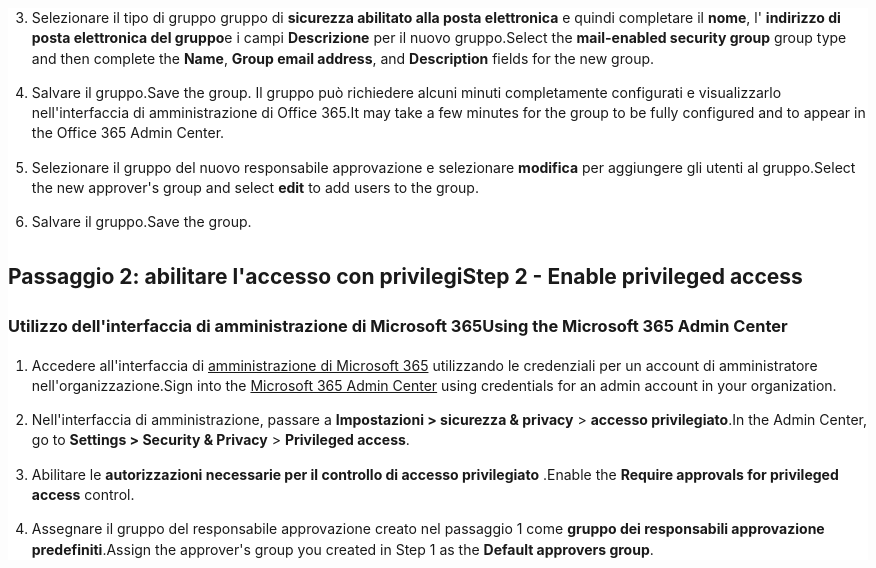 3. <span data-ttu-id="f7e5c-131">Selezionare il tipo di gruppo gruppo di **sicurezza abilitato alla posta elettronica** e quindi completare il **nome**, l' **indirizzo di posta elettronica del gruppo**e i campi **Descrizione** per il nuovo gruppo.</span><span class="sxs-lookup"><span data-stu-id="f7e5c-131">Select the **mail-enabled security group** group type and then complete the **Name**, **Group email address**, and **Description** fields for the new group.</span></span>

4. <span data-ttu-id="f7e5c-132">Salvare il gruppo.</span><span class="sxs-lookup"><span data-stu-id="f7e5c-132">Save the group.</span></span> <span data-ttu-id="f7e5c-133">Il gruppo può richiedere alcuni minuti completamente configurati e visualizzarlo nell'interfaccia di amministrazione di Office 365.</span><span class="sxs-lookup"><span data-stu-id="f7e5c-133">It may take a few minutes for the group to be fully configured and to appear in the Office 365 Admin Center.</span></span>

5. <span data-ttu-id="f7e5c-134">Selezionare il gruppo del nuovo responsabile approvazione e selezionare **modifica** per aggiungere gli utenti al gruppo.</span><span class="sxs-lookup"><span data-stu-id="f7e5c-134">Select the new approver's group and select **edit** to add users to the group.</span></span>

6. <span data-ttu-id="f7e5c-135">Salvare il gruppo.</span><span class="sxs-lookup"><span data-stu-id="f7e5c-135">Save the group.</span></span>

<span data-ttu-id="f7e5c-136"><a name="step2"> </a></span><span class="sxs-lookup"><span data-stu-id="f7e5c-136"></span></span>

## <a name="step-2---enable-privileged-access"></a><span data-ttu-id="f7e5c-137">Passaggio 2: abilitare l'accesso con privilegi</span><span class="sxs-lookup"><span data-stu-id="f7e5c-137">Step 2 - Enable privileged access</span></span>

### <a name="using-the-microsoft-365-admin-center"></a><span data-ttu-id="f7e5c-138">Utilizzo dell'interfaccia di amministrazione di Microsoft 365</span><span class="sxs-lookup"><span data-stu-id="f7e5c-138">Using the Microsoft 365 Admin Center</span></span>

1. <span data-ttu-id="f7e5c-139">Accedere all'interfaccia di [amministrazione di Microsoft 365](https://portal.office.com) utilizzando le credenziali per un account di amministratore nell'organizzazione.</span><span class="sxs-lookup"><span data-stu-id="f7e5c-139">Sign into the [Microsoft 365 Admin Center](https://portal.office.com) using credentials for an admin account in your organization.</span></span>

2. <span data-ttu-id="f7e5c-140">Nell'interfaccia di amministrazione, passare a **Impostazioni > sicurezza & privacy** > **accesso privilegiato**.</span><span class="sxs-lookup"><span data-stu-id="f7e5c-140">In the Admin Center, go to **Settings > Security & Privacy** > **Privileged access**.</span></span>

3. <span data-ttu-id="f7e5c-141">Abilitare le **autorizzazioni necessarie per il controllo di accesso privilegiato** .</span><span class="sxs-lookup"><span data-stu-id="f7e5c-141">Enable the **Require approvals for privileged access** control.</span></span>

4. <span data-ttu-id="f7e5c-142">Assegnare il gruppo del responsabile approvazione creato nel passaggio 1 come **gruppo dei responsabili approvazione predefiniti**.</span><span class="sxs-lookup"><span data-stu-id="f7e5c-142">Assign the approver's group you created in Step 1 as the **Default approvers group**.</span></span>
